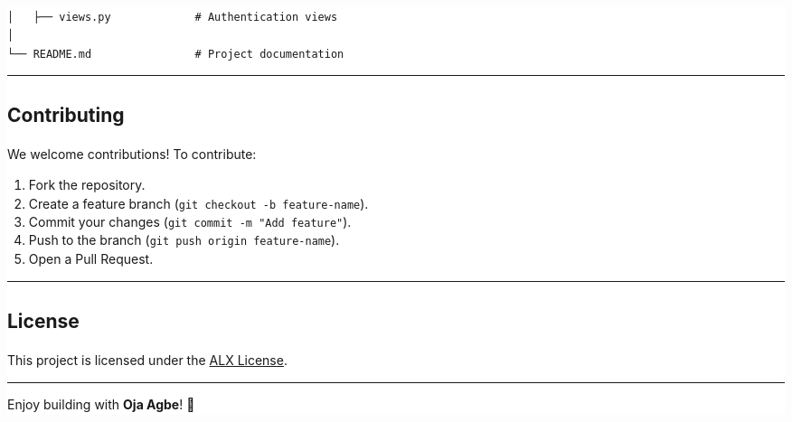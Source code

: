 ```
│   ├── views.py             # Authentication views
│
└── README.md                # Project documentation
```

---

## Contributing

We welcome contributions! To contribute:
1. Fork the repository.
2. Create a feature branch (`git checkout -b feature-name`).
3. Commit your changes (`git commit -m "Add feature"`).
4. Push to the branch (`git push origin feature-name`).
5. Open a Pull Request.

---

## License

This project is licensed under the [ALX License](LICENSE).

---

Enjoy building with **Oja Agbe**! 🌾